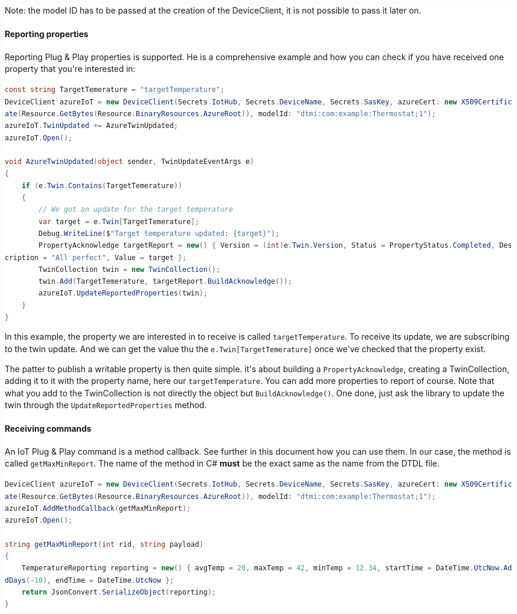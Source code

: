 Note: the model ID has to be passed at the creation of the DeviceClient, it is not possible to pass it later on.

#### Reporting properties

Reporting Plug & Play properties is supported. He is a comprehensive example and how you can check if you have received one property that you're interested in:

```csharp
const string TargetTemerature = "targetTemperature";
DeviceClient azureIoT = new DeviceClient(Secrets.IotHub, Secrets.DeviceName, Secrets.SasKey, azureCert: new X509Certificate(Resource.GetBytes(Resource.BinaryResources.AzureRoot)), modelId: "dtmi:com:example:Thermostat;1");
azureIoT.TwinUpdated += AzureTwinUpdated;
azureIoT.Open();

void AzureTwinUpdated(object sender, TwinUpdateEventArgs e)
{
    if (e.Twin.Contains(TargetTemerature))
    {
        // We got an update for the target temperature
        var target = e.Twin[TargetTemerature];
        Debug.WriteLine($"Target temperature updated: {target}");
        PropertyAcknowledge targetReport = new() { Version = (int)e.Twin.Version, Status = PropertyStatus.Completed, Description = "All perfect", Value = target };
        TwinCollection twin = new TwinCollection();
        twin.Add(TargetTemerature, targetReport.BuildAcknowledge());
        azureIoT.UpdateReportedProperties(twin);
    }
}
```

In this example, the property we are interested in to receive is called `targetTemperature`. To receive its update, we are subscribing to the twin update. And we can get the value thu the `e.Twin[TargetTemerature]` once we've checked that the property exist.

The patter to publish a writable property is then quite simple. it's about building a `PropertyAcknowledge`, creating a TwinCollection, adding it to it with the property name, here our `targetTemperature`. You can add more properties to report of course. Note that what you add to the TwinCollection is not directly the object but `BuildAcknowledge()`. One done, just ask the library to update the twin through the `UpdateReportedProperties` method.

#### Receiving commands

An IoT Plug & Play command is a method callback. See further in this document how you can use them. In our case, the method is called `getMaxMinReport`. The name of the method in C# **must** be the exact same as the name from the DTDL file.

```csharp
DeviceClient azureIoT = new DeviceClient(Secrets.IotHub, Secrets.DeviceName, Secrets.SasKey, azureCert: new X509Certificate(Resource.GetBytes(Resource.BinaryResources.AzureRoot)), modelId: "dtmi:com:example:Thermostat;1");
azureIoT.AddMethodCallback(getMaxMinReport);
azureIoT.Open();

string getMaxMinReport(int rid, string payload)
{
    TemperatureReporting reporting = new() { avgTemp = 20, maxTemp = 42, minTemp = 12.34, startTime = DateTime.UtcNow.AddDays(-10), endTime = DateTime.UtcNow };
    return JsonConvert.SerializeObject(reporting);
}
```
